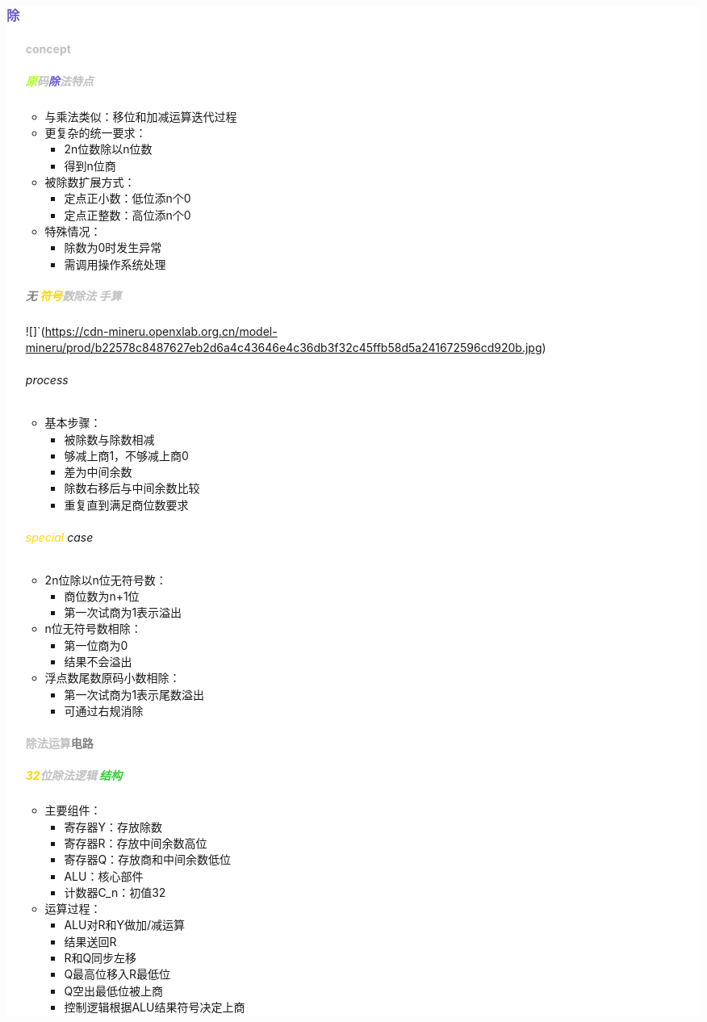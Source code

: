 ### <span style="color: SlateBlue;">除</span>
<ul>

####   <span style="color: silver;">concept

#####  <span style="color: silver;"> <span style="color: GreenYellow;">原</span>码<span style="color: SlateBlue;">除</span>法特点
- 与乘法类似：移位和加减运算迭代过程
- 更复杂的统一要求：
  - 2n位数除以n位数
  - 得到n位商
- 被除数扩展方式：
  - 定点正小数：低位添n个0
  - 定点正整数：高位添n个0
- 特殊情况：
  - 除数为0时发生异常
  - 需调用操作系统处理

#####  <span style="color: silver;"><span style="color: gray;">无</span> <span style="color: Gold;">符号</span>数除法 手算
![]`(https://cdn-mineru.openxlab.org.cn/model-mineru/prod/b22578c8487627eb2d6a4c43646e4c36db3f32c45ffb58d5a241672596cd920b.jpg)  

###### process
- 基本步骤：
  - 被除数与除数相减
  - 够减上商1，不够减上商0
  - 差为中间余数
  - 除数右移后与中间余数比较
  - 重复直到满足商位数要求

######  <span style="color: Gold;">special</span> case
- 2n位除以n位无符号数：
  - 商位数为n+1位
  - 第一次试商为1表示溢出
- n位无符号数相除：
  - 第一位商为0
  - 结果不会溢出
- 浮点数尾数原码小数相除：
  - 第一次试商为1表示尾数溢出
  - 可通过右规消除

####  <span style="color: silver;">除法运算<span style="color: gray;">电路  

#####  <span style="color: silver;"> <span style="color: Gold;">32</span>位除法逻辑 <span style="color: LimeGreen;">结构</span>
- 主要组件：
  - 寄存器Y：存放除数
  - 寄存器R：存放中间余数高位
  - 寄存器Q：存放商和中间余数低位
  - ALU：核心部件
  - 计数器C_n：初值32
- 运算过程：
  - ALU对R和Y做加/减运算
  - 结果送回R
  - R和Q同步左移
  - Q最高位移入R最低位
  - Q空出最低位被上商
  - 控制逻辑根据ALU结果符号决定上商
